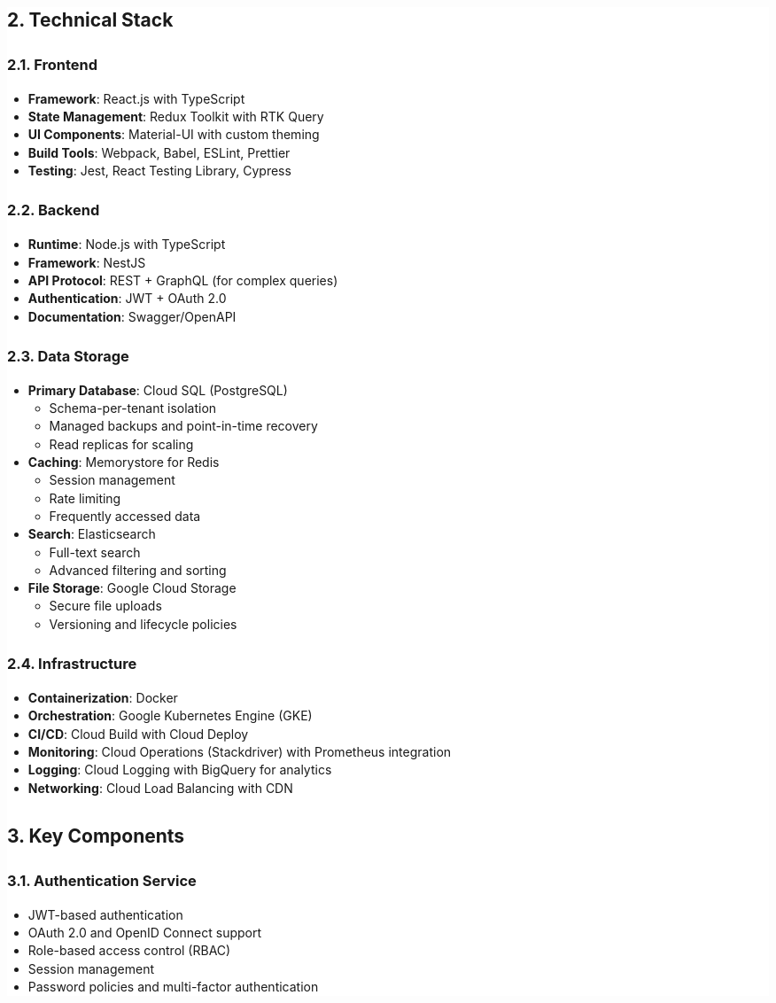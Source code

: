 ## 2. Technical Stack

### 2.1. Frontend

- **Framework**: React.js with TypeScript
- **State Management**: Redux Toolkit with RTK Query
- **UI Components**: Material-UI with custom theming
- **Build Tools**: Webpack, Babel, ESLint, Prettier
- **Testing**: Jest, React Testing Library, Cypress

### 2.2. Backend

- **Runtime**: Node.js with TypeScript
- **Framework**: NestJS
- **API Protocol**: REST + GraphQL (for complex queries)
- **Authentication**: JWT + OAuth 2.0
- **Documentation**: Swagger/OpenAPI

### 2.3. Data Storage

- **Primary Database**: Cloud SQL (PostgreSQL)
  - Schema-per-tenant isolation
  - Managed backups and point-in-time recovery
  - Read replicas for scaling
- **Caching**: Memorystore for Redis
  - Session management
  - Rate limiting
  - Frequently accessed data
- **Search**: Elasticsearch
  - Full-text search
  - Advanced filtering and sorting
- **File Storage**: Google Cloud Storage
  - Secure file uploads
  - Versioning and lifecycle policies

### 2.4. Infrastructure

- **Containerization**: Docker
- **Orchestration**: Google Kubernetes Engine (GKE)
- **CI/CD**: Cloud Build with Cloud Deploy
- **Monitoring**: Cloud Operations (Stackdriver) with Prometheus integration
- **Logging**: Cloud Logging with BigQuery for analytics
- **Networking**: Cloud Load Balancing with CDN

## 3. Key Components

### 3.1. Authentication Service

- JWT-based authentication
- OAuth 2.0 and OpenID Connect support
- Role-based access control (RBAC)
- Session management
- Password policies and multi-factor authentication
